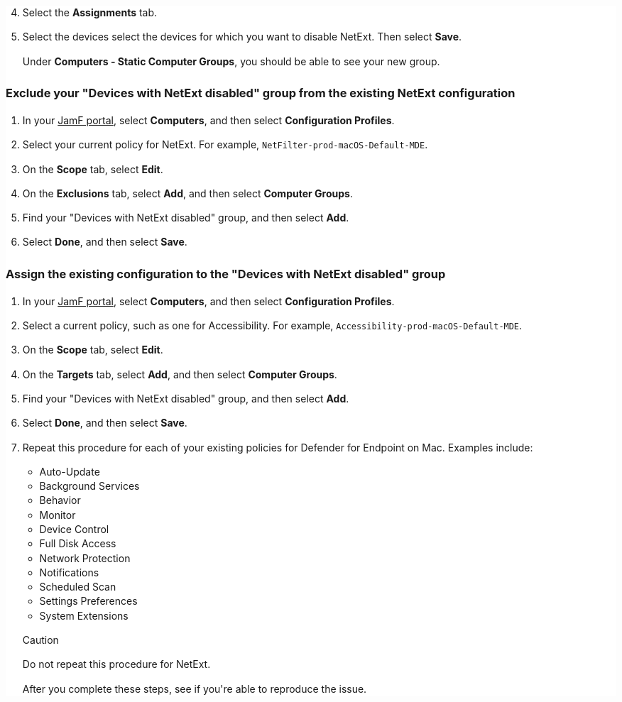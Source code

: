 4. Select the **Assignments** tab.

5. Select the devices select the devices for which you want to disable NetExt. Then select **Save**.

   Under **Computers - Static Computer Groups**, you should be able to see your new group. 

### Exclude your "Devices with NetExt disabled" group from the existing NetExt configuration 

1. In your [JamF portal](jamfcloud.com), select **Computers**, and then select **Configuration Profiles**.

2. Select your current policy for NetExt. For example, `NetFilter-prod-macOS-Default-MDE`.

3. On the **Scope** tab, select **Edit**.

4. On the **Exclusions** tab, select **Add**, and then select **Computer Groups**.

5. Find your "Devices with NetExt disabled" group, and then select **Add**.

6. Select **Done**, and then select **Save**.

### Assign the existing configuration to the "Devices with NetExt disabled" group 

1. In your [JamF portal](jamfcloud.com), select **Computers**, and then select **Configuration Profiles**.

2. Select a current policy, such as one for Accessibility. For example, `Accessibility-prod-macOS-Default-MDE`.

3. On the **Scope** tab, select **Edit**.

4. On the **Targets** tab, select **Add**, and then select **Computer Groups**.

5. Find your "Devices with NetExt disabled" group, and then select **Add**.

6. Select **Done**, and then select **Save**. 

7. Repeat this procedure for each of your existing policies for Defender for Endpoint on Mac. Examples include:

   - Auto-Update
   - Background Services
   - Behavior
   - Monitor
   - Device Control
   - Full Disk Access
   - Network Protection
   - Notifications
   - Scheduled Scan
   - Settings Preferences
   - System Extensions 

   > [!CAUTION]
   > Do not repeat this procedure for NetExt. 

   After you complete these steps, see if you're able to reproduce the issue. 
